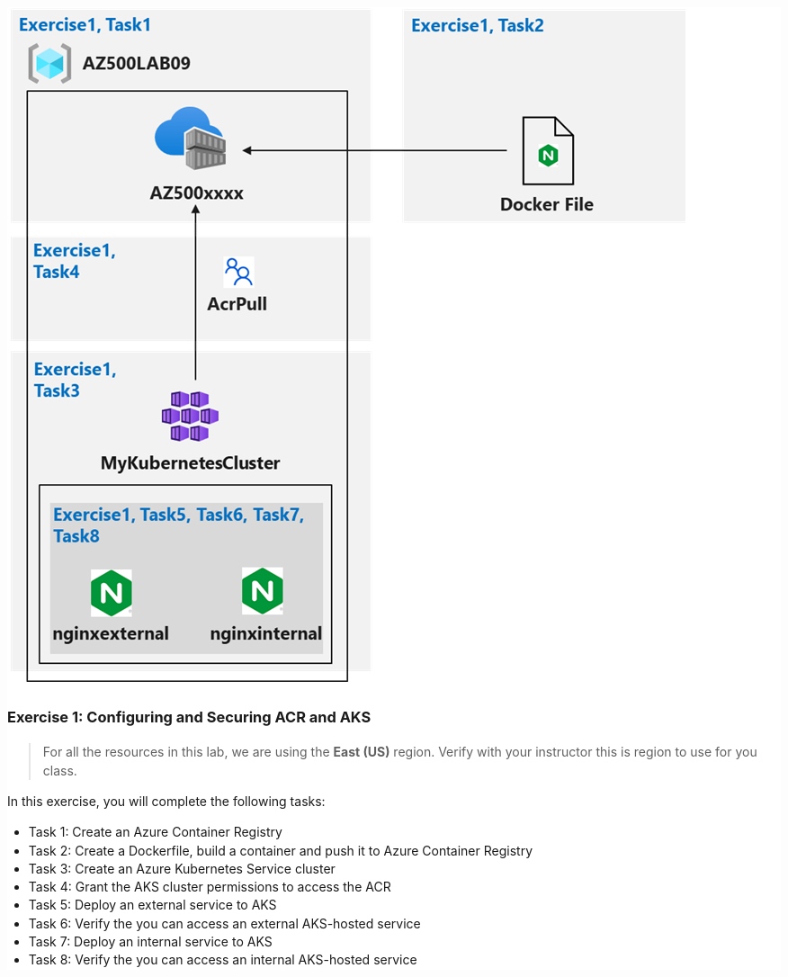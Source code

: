 ![](../Labs/Lab-Scenario-Preview/media/AZ-500-LSP-Mod-2-3.png)

### Exercise 1: Configuring and Securing ACR and AKS

> For all the resources in this lab, we are using the **East (US)** region. Verify with your instructor this is region to use for you class. 

In this exercise, you will complete the following tasks:

- Task 1: Create an Azure Container Registry
- Task 2: Create a Dockerfile, build a container and push it to Azure Container Registry
- Task 3: Create an Azure Kubernetes Service cluster
- Task 4: Grant the AKS cluster permissions to access the ACR
- Task 5: Deploy an external service to AKS
- Task 6: Verify the you can access an external AKS-hosted service
- Task 7: Deploy an internal service to AKS
- Task 8: Verify the you can access an internal AKS-hosted service
